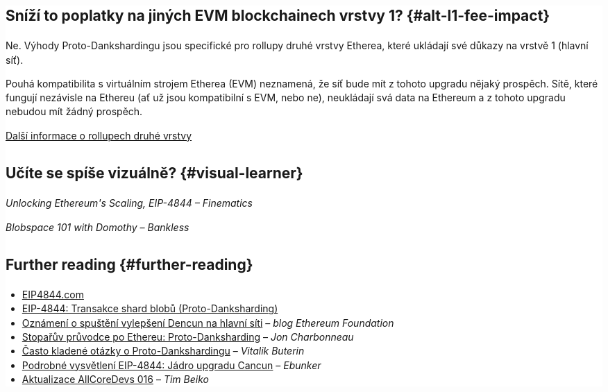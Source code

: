 ## Sníží to poplatky na jiných EVM blockchainech vrstvy 1? {#alt-l1-fee-impact}

Ne. Výhody Proto-Dankshardingu jsou specifické pro rollupy druhé vrstvy Etherea, které ukládají své důkazy na vrstvě 1 (hlavní síť).

Pouhá kompatibilita s virtuálním strojem Etherea (EVM) neznamená, že síť bude mít z tohoto upgradu nějaký prospěch. Sítě, které fungují nezávisle na Ethereu (ať už jsou kompatibilní s EVM, nebo ne), neukládají svá data na Ethereum a z tohoto upgradu nebudou mít žádný prospěch.

[Další informace o rollupech druhé vrstvy](/layer-2/)

## Učíte se spíše vizuálně? {#visual-learner}

<YouTube id="HT9PHWloIiU" />

_Unlocking Ethereum's Scaling, EIP-4844 – Finematics_

<YouTube id="dFjyUY3e53Q" />

_Blobspace 101 with Domothy – Bankless_

## Further reading {#further-reading}

- [EIP4844.com](https://www.eip4844.com/)
- [EIP-4844: Transakce shard blobů (Proto-Danksharding)](https://eips.ethereum.org/EIPS/eip-4844)
- [Oznámení o spuštění vylepšení Dencun na hlavní síti](https://blog.ethereum.org/2024/02/27/dencun-mainnet-announcement) – _blog Ethereum Foundation_
- [Stopařův průvodce po Ethereu: Proto-Danksharding](https://members.delphidigital.io/reports/the-hitchhikers-guide-to-ethereum/#proto-danksharding-eip-4844) – _Jon Charbonneau_
- [Často kladené otázky o Proto-Dankshardingu](https://notes.ethereum.org/@vbuterin/proto_danksharding_faq) – _Vitalik Buterin_
- [Podrobné vysvětlení EIP-4844: Jádro upgradu Cancun](https://medium.com/@ebunker.io/an-in-depth-explanation-of-eip-4844-the-core-of-the-cancun-upgrade-de7b13761d2c) – _Ebunker_
- [Aktualizace AllCoreDevs 016](https://tim.mirror.xyz/HzH5MpK1dnw7qhBSmzCfdCIxpwpD6DpwlfxtaAwEFro) – _Tim Beiko_
